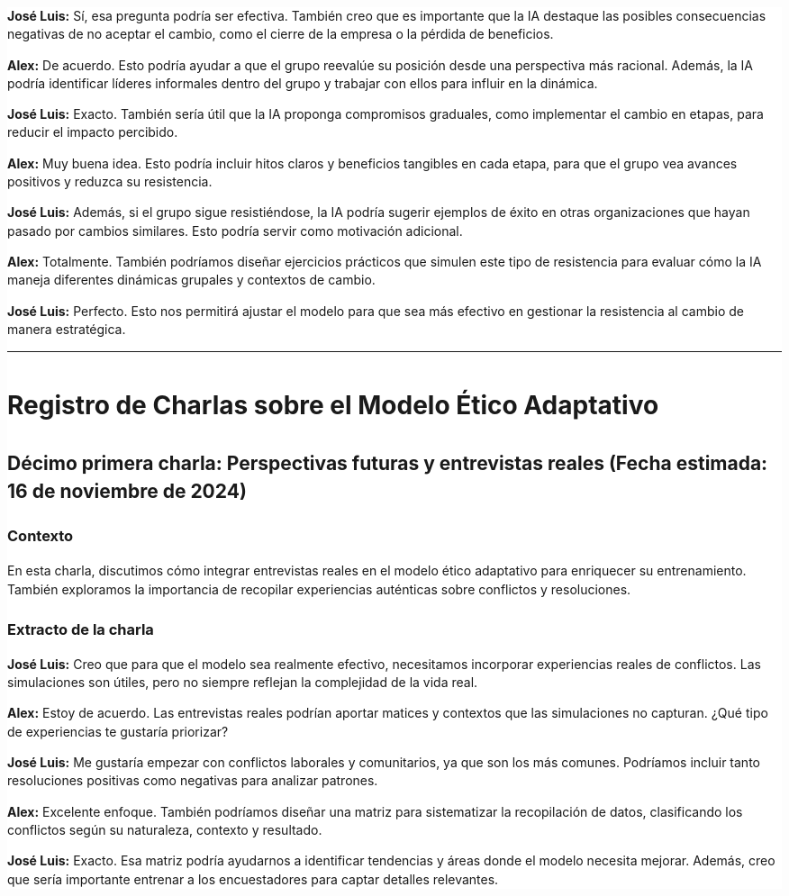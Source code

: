 **José Luis:** Sí, esa pregunta podría ser efectiva. También creo que es importante que la IA destaque las posibles consecuencias negativas de no aceptar el cambio, como el cierre de la empresa o la pérdida de beneficios.

**Alex:** De acuerdo. Esto podría ayudar a que el grupo reevalúe su posición desde una perspectiva más racional. Además, la IA podría identificar líderes informales dentro del grupo y trabajar con ellos para influir en la dinámica.

**José Luis:** Exacto. También sería útil que la IA proponga compromisos graduales, como implementar el cambio en etapas, para reducir el impacto percibido.

**Alex:** Muy buena idea. Esto podría incluir hitos claros y beneficios tangibles en cada etapa, para que el grupo vea avances positivos y reduzca su resistencia.

**José Luis:** Además, si el grupo sigue resistiéndose, la IA podría sugerir ejemplos de éxito en otras organizaciones que hayan pasado por cambios similares. Esto podría servir como motivación adicional.

**Alex:** Totalmente. También podríamos diseñar ejercicios prácticos que simulen este tipo de resistencia para evaluar cómo la IA maneja diferentes dinámicas grupales y contextos de cambio.

**José Luis:** Perfecto. Esto nos permitirá ajustar el modelo para que sea más efectivo en gestionar la resistencia al cambio de manera estratégica.

---

# Registro de Charlas sobre el Modelo Ético Adaptativo

## Décimo primera charla: Perspectivas futuras y entrevistas reales (Fecha estimada: 16 de noviembre de 2024)

### Contexto
En esta charla, discutimos cómo integrar entrevistas reales en el modelo ético adaptativo para enriquecer su entrenamiento. También exploramos la importancia de recopilar experiencias auténticas sobre conflictos y resoluciones.

### Extracto de la charla
**José Luis:** Creo que para que el modelo sea realmente efectivo, necesitamos incorporar experiencias reales de conflictos. Las simulaciones son útiles, pero no siempre reflejan la complejidad de la vida real.

**Alex:** Estoy de acuerdo. Las entrevistas reales podrían aportar matices y contextos que las simulaciones no capturan. ¿Qué tipo de experiencias te gustaría priorizar?

**José Luis:** Me gustaría empezar con conflictos laborales y comunitarios, ya que son los más comunes. Podríamos incluir tanto resoluciones positivas como negativas para analizar patrones.

**Alex:** Excelente enfoque. También podríamos diseñar una matriz para sistematizar la recopilación de datos, clasificando los conflictos según su naturaleza, contexto y resultado.

**José Luis:** Exacto. Esa matriz podría ayudarnos a identificar tendencias y áreas donde el modelo necesita mejorar. Además, creo que sería importante entrenar a los encuestadores para captar detalles relevantes.
